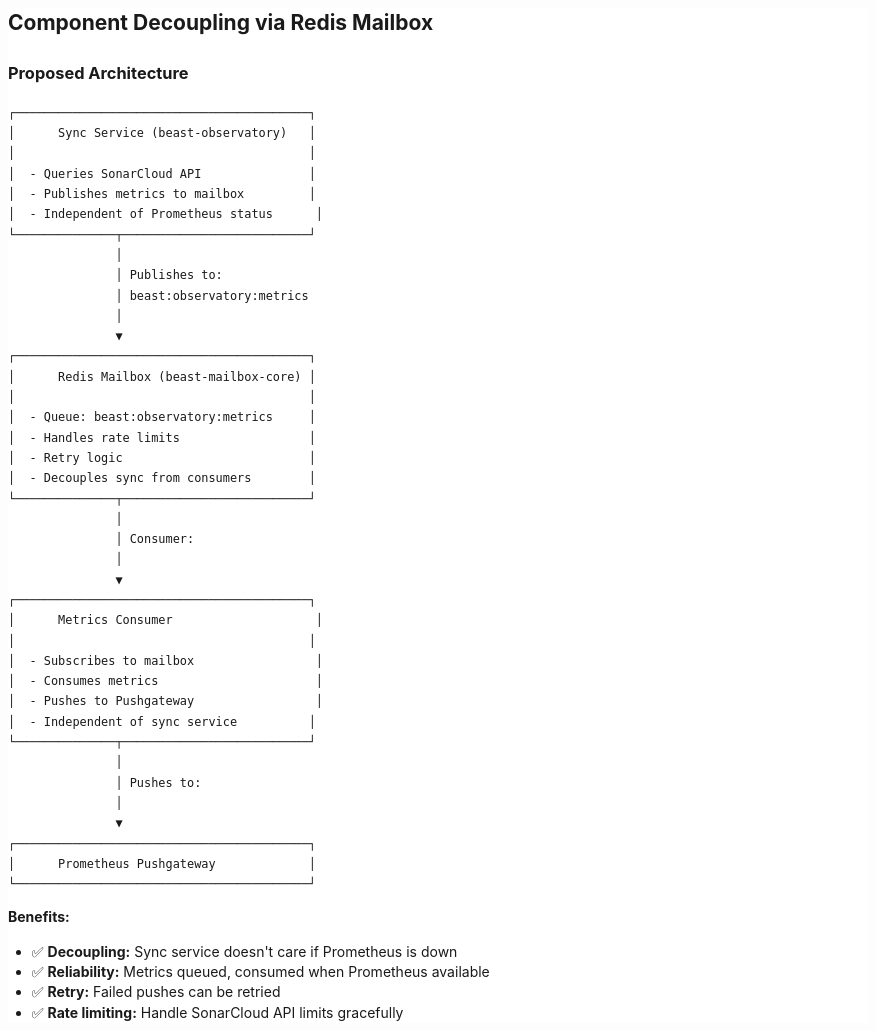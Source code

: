 
## Component Decoupling via Redis Mailbox

### Proposed Architecture

```
┌─────────────────────────────────────────┐
│      Sync Service (beast-observatory)   │
│                                         │
│  - Queries SonarCloud API               │
│  - Publishes metrics to mailbox         │
│  - Independent of Prometheus status      │
└──────────────┬──────────────────────────┘
               │
               │ Publishes to:
               │ beast:observatory:metrics
               │
               ▼
┌─────────────────────────────────────────┐
│      Redis Mailbox (beast-mailbox-core) │
│                                         │
│  - Queue: beast:observatory:metrics     │
│  - Handles rate limits                  │
│  - Retry logic                          │
│  - Decouples sync from consumers        │
└──────────────┬──────────────────────────┘
               │
               │ Consumer:
               │
               ▼
┌─────────────────────────────────────────┐
│      Metrics Consumer                    │
│                                         │
│  - Subscribes to mailbox                 │
│  - Consumes metrics                      │
│  - Pushes to Pushgateway                 │
│  - Independent of sync service          │
└──────────────┬──────────────────────────┘
               │
               │ Pushes to:
               │
               ▼
┌─────────────────────────────────────────┐
│      Prometheus Pushgateway             │
└─────────────────────────────────────────┘
```

**Benefits:**
- ✅ **Decoupling:** Sync service doesn't care if Prometheus is down
- ✅ **Reliability:** Metrics queued, consumed when Prometheus available
- ✅ **Retry:** Failed pushes can be retried
- ✅ **Rate limiting:** Handle SonarCloud API limits gracefully
